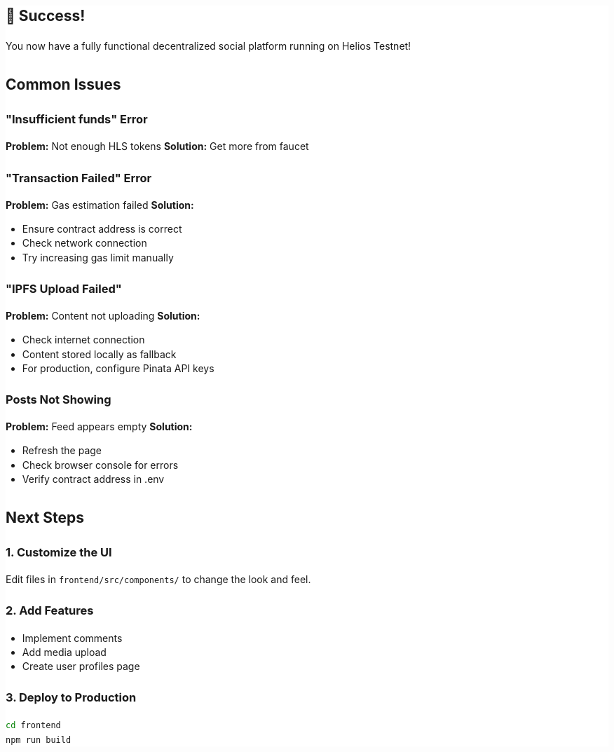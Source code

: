 ## 🎉 Success!

You now have a fully functional decentralized social platform running on Helios Testnet!

## Common Issues

### "Insufficient funds" Error

**Problem:** Not enough HLS tokens
**Solution:** Get more from faucet

### "Transaction Failed" Error

**Problem:** Gas estimation failed
**Solution:** 
- Ensure contract address is correct
- Check network connection
- Try increasing gas limit manually

### "IPFS Upload Failed"

**Problem:** Content not uploading
**Solution:** 
- Check internet connection
- Content stored locally as fallback
- For production, configure Pinata API keys

### Posts Not Showing

**Problem:** Feed appears empty
**Solution:**
- Refresh the page
- Check browser console for errors
- Verify contract address in .env

## Next Steps

### 1. Customize the UI
Edit files in `frontend/src/components/` to change the look and feel.

### 2. Add Features
- Implement comments
- Add media upload
- Create user profiles page

### 3. Deploy to Production
```bash
cd frontend
npm run build
```

